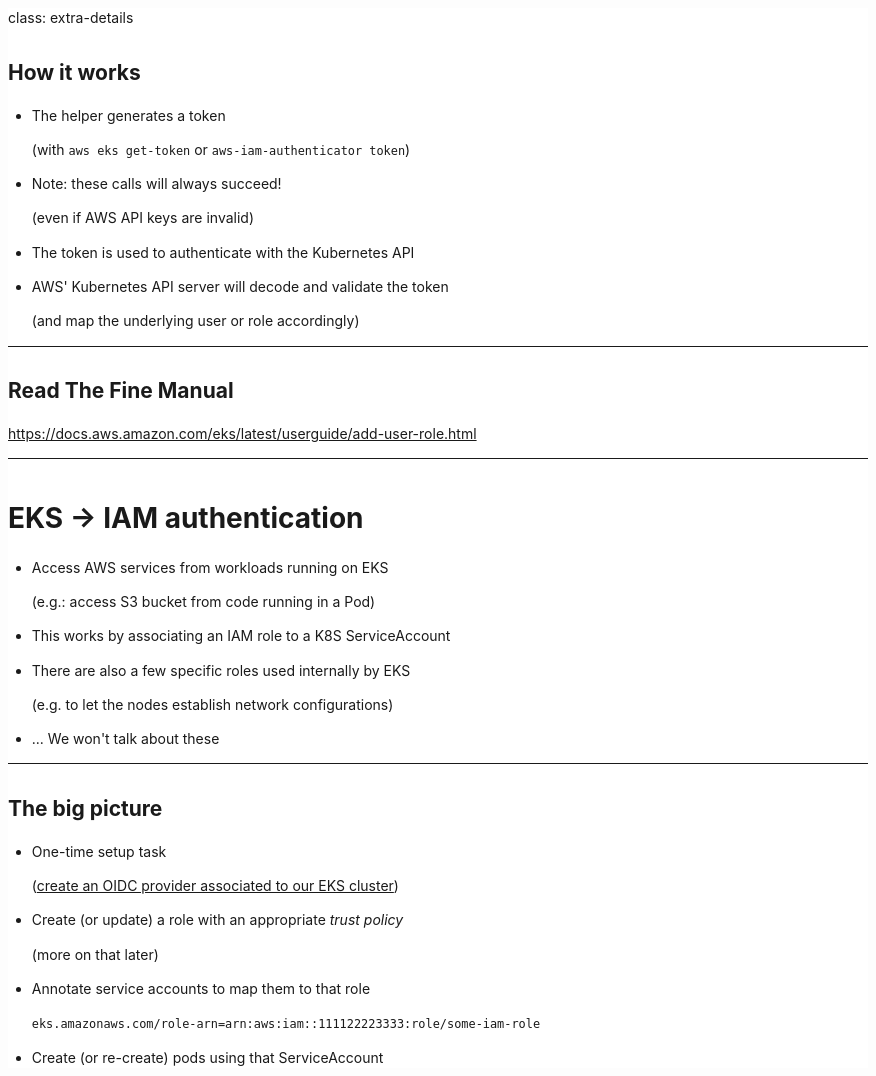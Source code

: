 class: extra-details

## How it works

- The helper generates a token

  (with `aws eks get-token` or `aws-iam-authenticator token`)

- Note: these calls will always succeed!

  (even if AWS API keys are invalid)

- The token is used to authenticate with the Kubernetes API

- AWS' Kubernetes API server will decode and validate the token

  (and map the underlying user or role accordingly)

---

## Read The Fine Manual

https://docs.aws.amazon.com/eks/latest/userguide/add-user-role.html

---

# EKS → IAM authentication

- Access AWS services from workloads running on EKS

  (e.g.: access S3 bucket from code running in a Pod)

- This works by associating an IAM role to a K8S ServiceAccount

- There are also a few specific roles used internally by EKS

  (e.g. to let the nodes establish network configurations)

- ... We won't talk about these

---

## The big picture

- One-time setup task

  ([create an OIDC provider associated to our EKS cluster](https://docs.aws.amazon.com/eks/latest/userguide/enable-iam-roles-for-service-accounts.html))

- Create (or update) a role with an appropriate *trust policy*

  (more on that later)

- Annotate service accounts to map them to that role

  `eks.amazonaws.com/role-arn=arn:aws:iam::111122223333:role/some-iam-role`

- Create (or re-create) pods using that ServiceAccount
